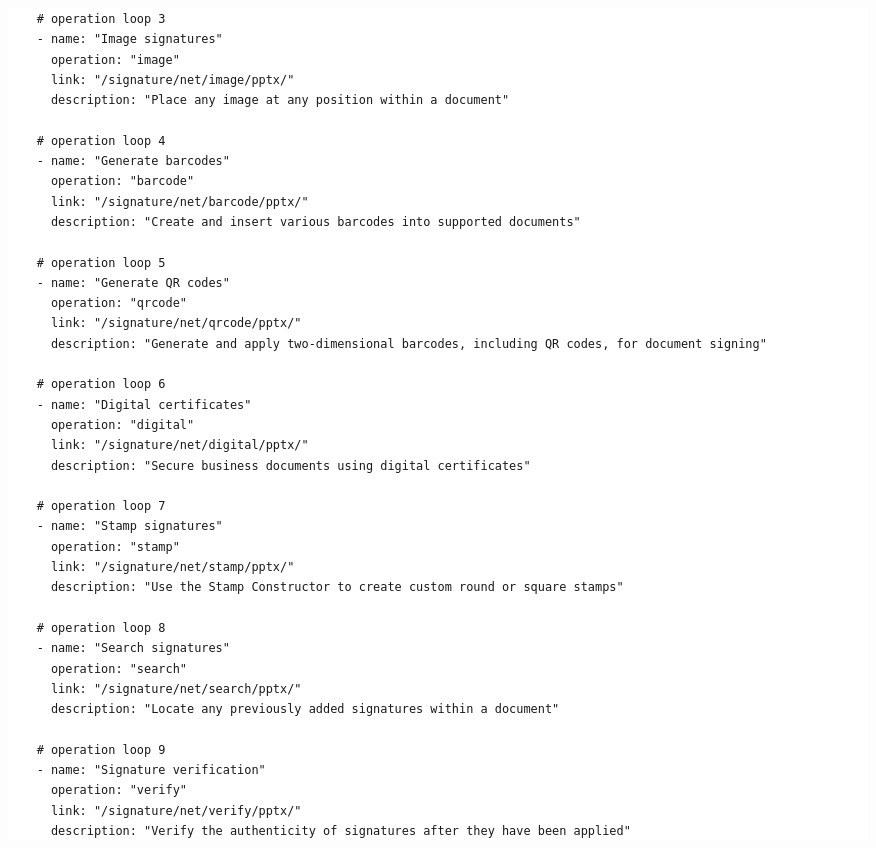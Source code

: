         # operation loop 3
        - name: "Image signatures"
          operation: "image"
          link: "/signature/net/image/pptx/"
          description: "Place any image at any position within a document"

        # operation loop 4
        - name: "Generate barcodes"
          operation: "barcode"
          link: "/signature/net/barcode/pptx/"
          description: "Create and insert various barcodes into supported documents"

        # operation loop 5
        - name: "Generate QR codes"
          operation: "qrcode"
          link: "/signature/net/qrcode/pptx/"
          description: "Generate and apply two-dimensional barcodes, including QR codes, for document signing"
          
        # operation loop 6
        - name: "Digital certificates"
          operation: "digital"
          link: "/signature/net/digital/pptx/"
          description: "Secure business documents using digital certificates"

        # operation loop 7
        - name: "Stamp signatures"
          operation: "stamp"
          link: "/signature/net/stamp/pptx/"
          description: "Use the Stamp Constructor to create custom round or square stamps"
          
        # operation loop 8
        - name: "Search signatures"
          operation: "search"
          link: "/signature/net/search/pptx/"
          description: "Locate any previously added signatures within a document"
          
        # operation loop 9
        - name: "Signature verification"
          operation: "verify"
          link: "/signature/net/verify/pptx/"
          description: "Verify the authenticity of signatures after they have been applied"
          